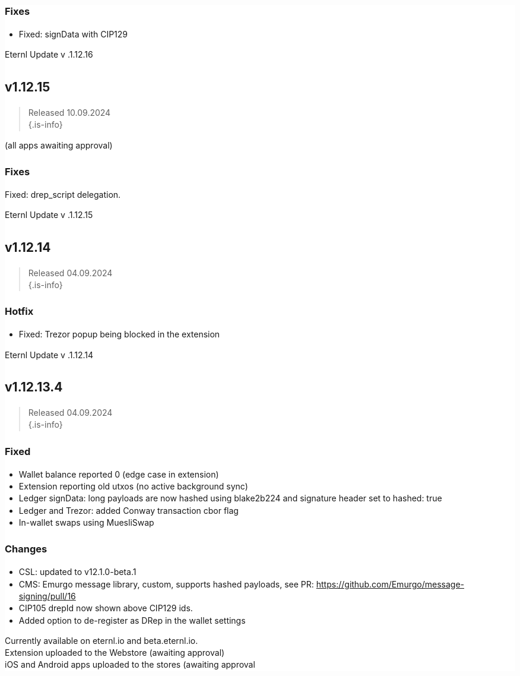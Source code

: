 ### Fixes

* Fixed: signData with CIP129

Eternl Update v .1.12.16

## v1.12.15

> Released 10.09.2024\
> {.is-info}

(all apps awaiting approval)

### Fixes

Fixed: drep\_script delegation.

Eternl Update v .1.12.15

## v1.12.14

> Released 04.09.2024\
> {.is-info}

### Hotfix

* Fixed: Trezor popup being blocked in the extension

Eternl Update v .1.12.14

## v1.12.13.4

> Released 04.09.2024\
> {.is-info}

### Fixed

* Wallet balance reported 0 (edge case in extension)
* Extension reporting old utxos (no active background sync)
* Ledger signData: long payloads are now hashed using blake2b224 and signature header set to hashed: true
* Ledger and Trezor: added Conway transaction cbor flag
* In-wallet swaps using MuesliSwap

### Changes

* CSL: updated to v12.1.0-beta.1
* CMS: Emurgo message library, custom, supports hashed payloads, see PR: https://github.com/Emurgo/message-signing/pull/16
* CIP105 drepId now shown above CIP129 ids.
* Added option to de-register as DRep in the wallet settings

Currently available on eternl.io and beta.eternl.io.\
Extension uploaded to the Webstore (awaiting approval)\
iOS and Android apps uploaded to the stores (awaiting approval
